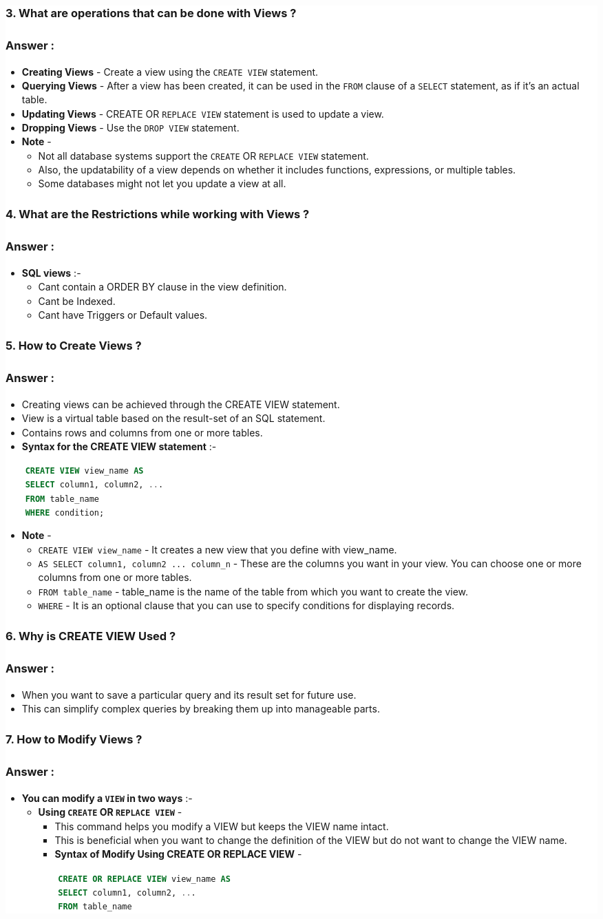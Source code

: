 
### 3. What are operations that can be done with Views ?
### Answer :
* **Creating Views** - Create a view using the `CREATE VIEW` statement.
* **Querying Views** - After a view has been created, it can be used in the `FROM` clause of a `SELECT` statement, as if it’s an actual table.
* **Updating Views** - CREATE OR `REPLACE VIEW` statement is used to update a view.
* **Dropping Views** - Use the `DROP VIEW` statement.
* **Note** - 
    * Not all database systems support the `CREATE` OR `REPLACE VIEW` statement.
    * Also, the updatability of a view depends on whether it includes functions, expressions, or multiple tables. 
    * Some databases might not let you update a view at all.


### 4. What are the Restrictions while working with Views ?
### Answer :
* **SQL views** :-
    * Cant contain a ORDER BY clause in the view definition.
    * Cant be Indexed.
    * Cant have Triggers or Default values.


### 5. How to Create Views ?
### Answer :
* Creating views can be achieved through the CREATE VIEW statement. 
* View is a virtual table based on the result-set of an SQL statement.
* Contains rows and columns from one or more tables.
* **Syntax for the CREATE VIEW statement** :-
```sql
    CREATE VIEW view_name AS
    SELECT column1, column2, ...
    FROM table_name
    WHERE condition;
```
* **Note** - 
    * `CREATE VIEW view_name` - It creates a new view that you define with view_name.
    * `AS SELECT column1, column2 ... column_n` - These are the columns you want in your view. You can choose one or more columns from one or more tables.
    * `FROM table_name` - table_name is the name of the table from which you want to create the view.
    * `WHERE` - It is an optional clause that you can use to specify conditions for displaying records.


### 6. Why is CREATE VIEW Used ?
### Answer :
* When you want to save a particular query and its result set for future use. 
* This can simplify complex queries by breaking them up into manageable parts.


### 7. How to Modify Views ?
### Answer :
* **You can modify a `VIEW` in two ways** :-
    * **Using `CREATE` OR `REPLACE VIEW`** - 
        * This command helps you modify a VIEW but keeps the VIEW name intact. 
        * This is beneficial when you want to change the definition of the VIEW but do not want to change the VIEW name.
        * **Syntax of Modify Using CREATE OR REPLACE VIEW** -
        ```sql
            CREATE OR REPLACE VIEW view_name AS
            SELECT column1, column2, ...
            FROM table_name